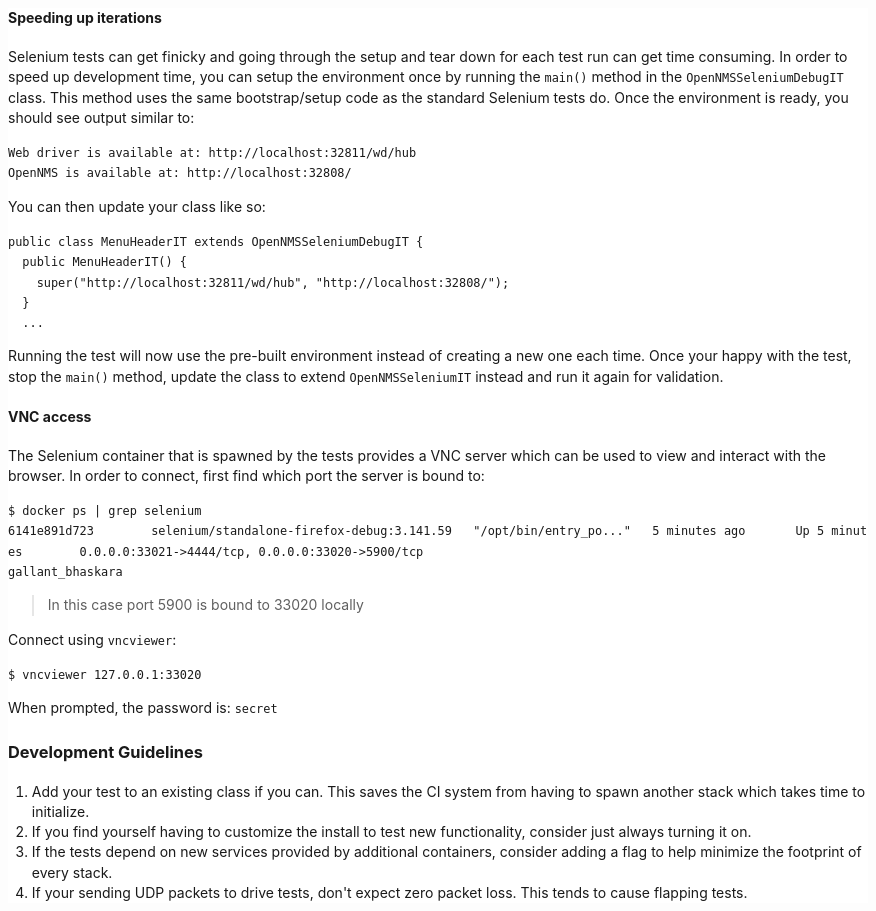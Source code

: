 #### Speeding up iterations

Selenium tests can get finicky and going through the setup and tear down for each test run can get time consuming.
In order to speed up development time, you can setup the environment once by running the `main()` method in the `OpenNMSSeleniumDebugIT` class.
This method uses the same bootstrap/setup code as the standard Selenium tests do.
Once the environment is ready, you should see output similar to:
```
Web driver is available at: http://localhost:32811/wd/hub
OpenNMS is available at: http://localhost:32808/
```

You can then update your class like so:
```
public class MenuHeaderIT extends OpenNMSSeleniumDebugIT {
  public MenuHeaderIT() {
    super("http://localhost:32811/wd/hub", "http://localhost:32808/");
  }
  ...

```

Running the test will now use the pre-built environment instead of creating a new one each time.
Once your happy with the test, stop the `main()` method, update the class to extend `OpenNMSSeleniumIT` instead and run it again for validation.

#### VNC access

The Selenium container that is spawned by the tests provides a VNC server which can be used to view and interact with the browser.
In order to connect, first find which port the server is bound to:
```
$ docker ps | grep selenium
6141e891d723        selenium/standalone-firefox-debug:3.141.59   "/opt/bin/entry_po..."   5 minutes ago       Up 5 minutes        0.0.0.0:33021->4444/tcp, 0.0.0.0:33020->5900/tcp                                                                                                                                                                                                          gallant_bhaskara
```

> In this case port 5900 is bound to 33020 locally

Connect using `vncviewer`:
```
$ vncviewer 127.0.0.1:33020
```

When prompted, the password is: `secret`

### Development Guidelines

1. Add your test to an existing class if you can.
This saves the CI system from having to spawn another stack which takes time to initialize.
2. If you find yourself having to customize the install to test new functionality, consider just always turning it on.
3. If the tests depend on new services provided by additional containers, consider adding a flag to help minimize the footprint of every stack.
4. If your sending UDP packets to drive tests, don't expect zero packet loss. This tends to cause flapping tests.
